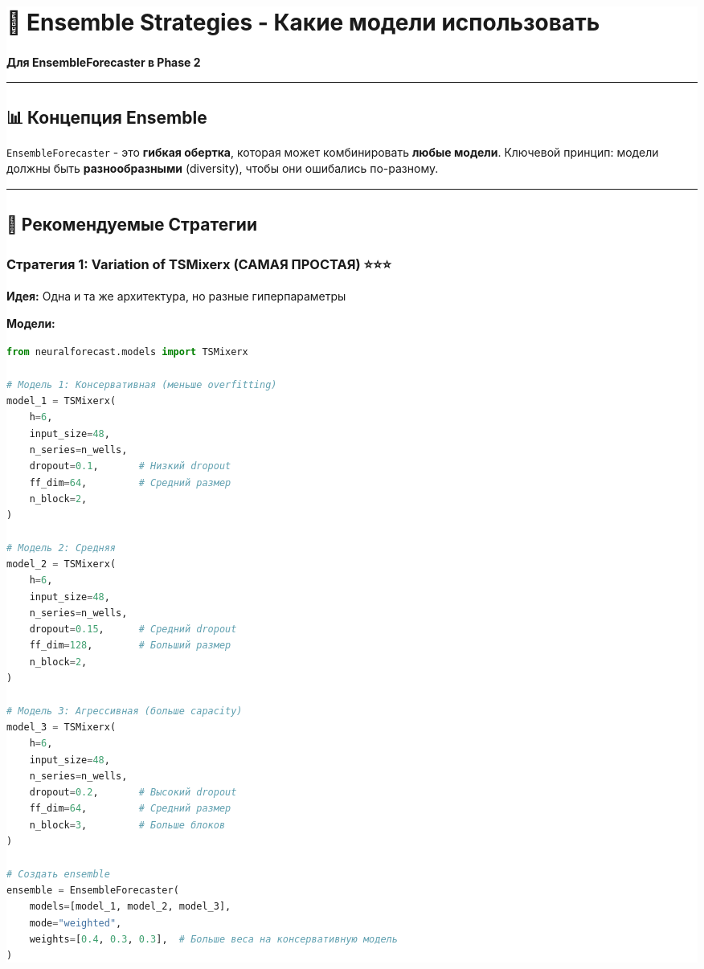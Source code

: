 # 🎯 Ensemble Strategies - Какие модели использовать

**Для EnsembleForecaster в Phase 2**

---

## 📊 Концепция Ensemble

`EnsembleForecaster` - это **гибкая обертка**, которая может комбинировать **любые модели**. Ключевой принцип: модели должны быть **разнообразными** (diversity), чтобы они ошибались по-разному.

---

## 🎯 Рекомендуемые Стратегии

### Стратегия 1: Variation of TSMixerx (САМАЯ ПРОСТАЯ) ⭐⭐⭐

**Идея:** Одна и та же архитектура, но разные гиперпараметры

**Модели:**
```python
from neuralforecast.models import TSMixerx

# Модель 1: Консервативная (меньше overfitting)
model_1 = TSMixerx(
    h=6,
    input_size=48,
    n_series=n_wells,
    dropout=0.1,       # Низкий dropout
    ff_dim=64,         # Средний размер
    n_block=2,
)

# Модель 2: Средняя
model_2 = TSMixerx(
    h=6,
    input_size=48,
    n_series=n_wells,
    dropout=0.15,      # Средний dropout
    ff_dim=128,        # Больший размер
    n_block=2,
)

# Модель 3: Агрессивная (больше capacity)
model_3 = TSMixerx(
    h=6,
    input_size=48,
    n_series=n_wells,
    dropout=0.2,       # Высокий dropout
    ff_dim=64,         # Средний размер
    n_block=3,         # Больше блоков
)

# Создать ensemble
ensemble = EnsembleForecaster(
    models=[model_1, model_2, model_3],
    mode="weighted",
    weights=[0.4, 0.3, 0.3],  # Больше веса на консервативную модель
)
```
